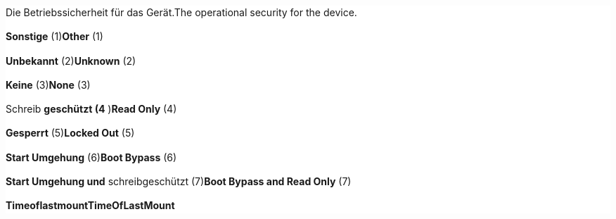 <span data-ttu-id="5a712-222">Die Betriebssicherheit für das Gerät.</span><span class="sxs-lookup"><span data-stu-id="5a712-222">The operational security for the device.</span></span>

<dt>

<span id="Other"></span><span id="other"></span><span id="OTHER"></span>

<span data-ttu-id="5a712-223">**Sonstige** (1)</span><span class="sxs-lookup"><span data-stu-id="5a712-223">**Other** (1)</span></span>


</dt> <dd></dd> <dt>

<span id="Unknown"></span><span id="unknown"></span><span id="UNKNOWN"></span>

<span data-ttu-id="5a712-224">**Unbekannt** (2)</span><span class="sxs-lookup"><span data-stu-id="5a712-224">**Unknown** (2)</span></span>


</dt> <dd></dd> <dt>

<span id="None"></span><span id="none"></span><span id="NONE"></span>

<span data-ttu-id="5a712-225">**Keine** (3)</span><span class="sxs-lookup"><span data-stu-id="5a712-225">**None** (3)</span></span>


</dt> <dd></dd> <dt>

<span id="Read_Only"></span><span id="read_only"></span><span id="READ_ONLY"></span>

<span data-ttu-id="5a712-226">Schreib **geschützt (4** )</span><span class="sxs-lookup"><span data-stu-id="5a712-226">**Read Only** (4)</span></span>


</dt> <dd></dd> <dt>

<span id="Locked_Out"></span><span id="locked_out"></span><span id="LOCKED_OUT"></span>

<span data-ttu-id="5a712-227">**Gesperrt** (5)</span><span class="sxs-lookup"><span data-stu-id="5a712-227">**Locked Out** (5)</span></span>


</dt> <dd></dd> <dt>

<span id="Boot_Bypass"></span><span id="boot_bypass"></span><span id="BOOT_BYPASS"></span>

<span data-ttu-id="5a712-228">**Start Umgehung** (6)</span><span class="sxs-lookup"><span data-stu-id="5a712-228">**Boot Bypass** (6)</span></span>


</dt> <dd></dd> <dt>

<span id="Boot_Bypass_and_Read_Only"></span><span id="boot_bypass_and_read_only"></span><span id="BOOT_BYPASS_AND_READ_ONLY"></span>

<span data-ttu-id="5a712-229">**Start Umgehung und** schreibgeschützt (7)</span><span class="sxs-lookup"><span data-stu-id="5a712-229">**Boot Bypass and Read Only** (7)</span></span>


</dt> <dd></dd> </dl>

</dd> <dt>

<span data-ttu-id="5a712-230">**Timeoflastmount**</span><span class="sxs-lookup"><span data-stu-id="5a712-230">**TimeOfLastMount**</span></span>
</dt> <dd> <dl> <dt>
